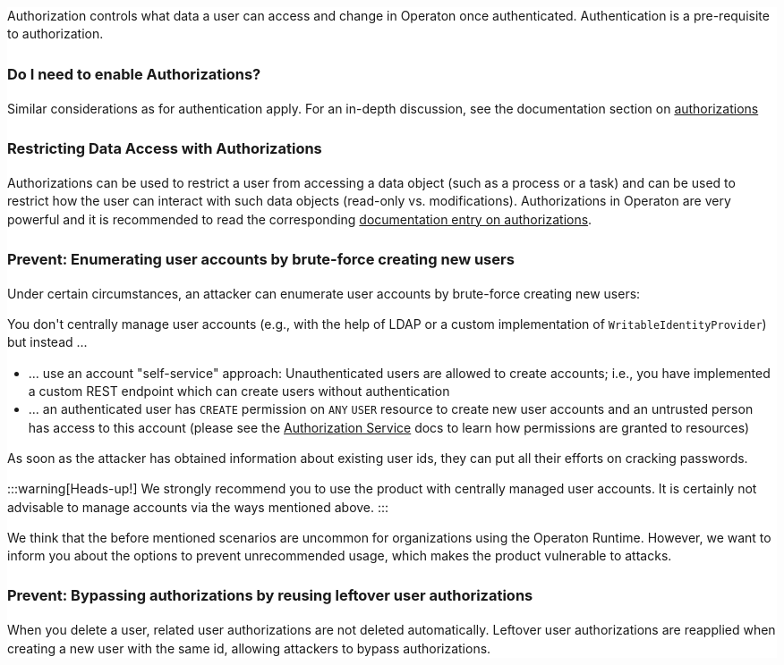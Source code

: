 Authorization controls what data a user can access and change in Operaton once authenticated. Authentication is a pre-requisite to authorization.

### Do I need to enable Authorizations?

Similar considerations as for authentication apply. For an in-depth discussion, see the documentation section on [authorizations](../user-guide/process-engine/authorization-service.md#when-is-authorization-required)

### Restricting Data Access with Authorizations

Authorizations can be used to restrict a user from accessing a data object (such as a process or a task) and can be used to restrict how the user can interact with such data objects (read-only vs. modifications). Authorizations in Operaton are very powerful and it is recommended to read the corresponding [documentation entry on authorizations](../user-guide/process-engine/authorization-service.md).

### Prevent: Enumerating user accounts by brute-force creating new users

Under certain circumstances, an attacker can enumerate user accounts by brute-force creating new users:

You don't centrally manage user accounts (e.g., with the help of LDAP or a custom implementation of `WritableIdentityProvider`) but instead ...

*  ... use an account "self-service" approach: Unauthenticated users are allowed to create accounts;
       i.e., you have implemented a custom REST endpoint which can create users without authentication
*  ... an authenticated user has `CREATE` permission on `ANY` `USER` resource to create new user accounts
       and an untrusted person has access to this account (please see the [Authorization Service] docs
       to learn how permissions are granted to resources)

[Authorization Service]: ../user-guide/process-engine/authorization-service.md

As soon as the attacker has obtained information about existing user ids, they can put all their
efforts on cracking passwords.

:::warning[Heads-up!]
We strongly recommend you to use the product with centrally managed user accounts. It is certainly not
advisable to manage accounts via the ways mentioned above.
:::

We think that the before mentioned scenarios are uncommon for organizations using the Operaton Runtime.
However, we want to inform you about the options to prevent unrecommended usage, which makes the product
vulnerable to attacks.

### Prevent: Bypassing authorizations by reusing leftover user authorizations

When you delete a user, related user authorizations are not deleted automatically.
Leftover user authorizations are reapplied when creating a new user with the same id, allowing attackers to bypass authorizations.


[Improper Error Handling article]: https://www.owasp.org/index.php/Improper_Error_Handling